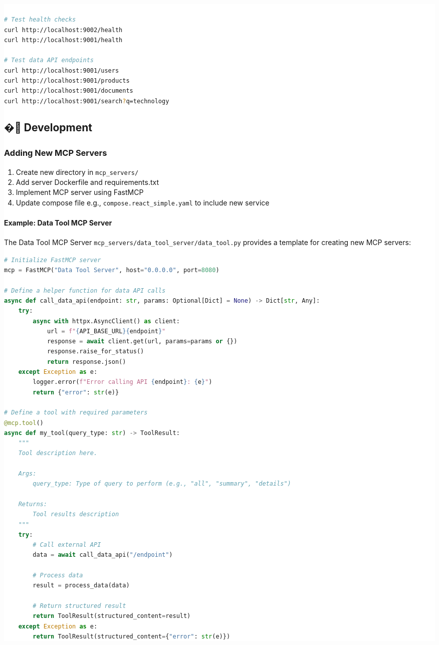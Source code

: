 ```bash

# Test health checks
curl http://localhost:9002/health
curl http://localhost:9001/health

# Test data API endpoints
curl http://localhost:9001/users
curl http://localhost:9001/products
curl http://localhost:9001/documents
curl http://localhost:9001/search?q=technology
```

## �🔧 Development

### Adding New MCP Servers
1. Create new directory in `mcp_servers/`
2. Add server Dockerfile and requirements.txt
3. Implement MCP server using FastMCP
4. Update compose file e.g., `compose.react_simple.yaml` to include new service

#### Example: Data Tool MCP Server
The Data Tool MCP Server `mcp_servers/data_tool_server/data_tool.py` provides a template for creating new MCP servers:

```python
# Initialize FastMCP server
mcp = FastMCP("Data Tool Server", host="0.0.0.0", port=8080)

# Define a helper function for data API calls
async def call_data_api(endpoint: str, params: Optional[Dict] = None) -> Dict[str, Any]:
    try:
        async with httpx.AsyncClient() as client:
            url = f"{API_BASE_URL}{endpoint}"
            response = await client.get(url, params=params or {})
            response.raise_for_status()
            return response.json()
    except Exception as e:
        logger.error(f"Error calling API {endpoint}: {e}")
        return {"error": str(e)}

# Define a tool with required parameters
@mcp.tool()
async def my_tool(query_type: str) -> ToolResult:
    """
    Tool description here.
    
    Args:
        query_type: Type of query to perform (e.g., "all", "summary", "details")
        
    Returns:
        Tool results description
    """
    try:
        # Call external API
        data = await call_data_api("/endpoint")
        
        # Process data
        result = process_data(data)
        
        # Return structured result
        return ToolResult(structured_content=result)
    except Exception as e:
        return ToolResult(structured_content={"error": str(e)})
```